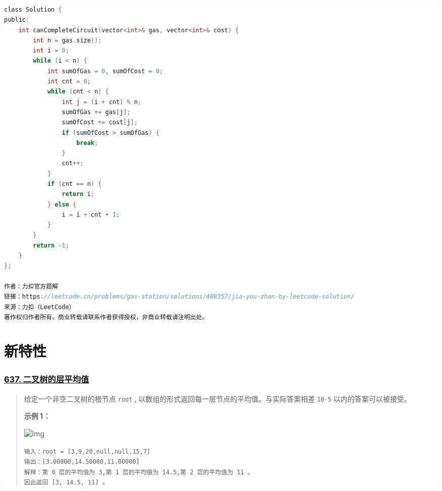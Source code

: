 ```c
class Solution {
public:
    int canCompleteCircuit(vector<int>& gas, vector<int>& cost) {
        int n = gas.size();
        int i = 0;
        while (i < n) {
            int sumOfGas = 0, sumOfCost = 0;
            int cnt = 0;
            while (cnt < n) {
                int j = (i + cnt) % n;
                sumOfGas += gas[j];
                sumOfCost += cost[j];
                if (sumOfCost > sumOfGas) {
                    break;
                }
                cnt++;
            }
            if (cnt == n) {
                return i;
            } else {
                i = i + cnt + 1;
            }
        }
        return -1;
    }
};

作者：力扣官方题解
链接：https://leetcode.cn/problems/gas-station/solutions/488357/jia-you-zhan-by-leetcode-solution/
来源：力扣（LeetCode）
著作权归作者所有。商业转载请联系作者获得授权，非商业转载请注明出处。
```

# 新特性

### [637. 二叉树的层平均值](https://leetcode.cn/problems/average-of-levels-in-binary-tree/)

> 给定一个非空二叉树的根节点 `root` , 以数组的形式返回每一层节点的平均值。与实际答案相差 `10-5` 以内的答案可以被接受。
>
>  
>
> **示例 1：**
>
> ![img](https://assets.leetcode.com/uploads/2021/03/09/avg1-tree.jpg)
>
> ```
> 输入：root = [3,9,20,null,null,15,7]
> 输出：[3.00000,14.50000,11.00000]
> 解释：第 0 层的平均值为 3,第 1 层的平均值为 14.5,第 2 层的平均值为 11 。
> 因此返回 [3, 14.5, 11] 。
> ```
